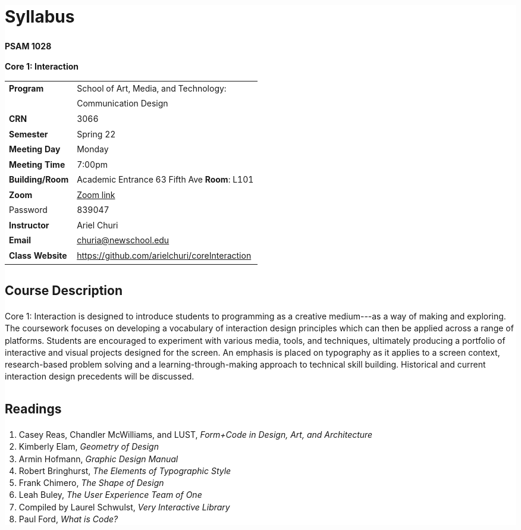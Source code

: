 # Syllabus
**PSAM 1028**

**Core 1: Interaction**

|                   |                                                                                           |
|-------------------|-------------------------------------------------------------------------------------------|
| **Program**       | School of Art, Media, and Technology:                                                     |
|                   | Communication Design                                                                      |
| **CRN**           | 3066                                                                                      |
| **Semester**      | Spring 22                                                                                 |
| **Meeting Day**   | Monday                                                                                    |
| **Meeting Time**  | 7:00pm                                                                                    |
| **Building/Room** | Academic Entrance 63 Fifth Ave **Room**: L101                                             |
| **Zoom**          | [Zoom link](https://newschool.zoom.us/j/99911590408?pwd=TXduc1BITWNGeUFnY0tlZ1h5QTZHdz09) |
| Password          | 839047                                                                                    |
| **Instructor**    | Ariel Churi                                                                               |
| **Email**         | churia@newschool.edu                                                                      |
| **Class Website** | https://github.com/arielchuri/coreInteraction                                             |

## Course Description

Core 1: Interaction is designed to introduce students to programming as
a creative medium---as a way of making and exploring. The coursework
focuses on developing a vocabulary of interaction design principles
which can then be applied across a range of platforms. Students are
encouraged to experiment with various media, tools, and techniques,
ultimately producing a portfolio of interactive and visual projects
designed for the screen. An emphasis is placed on typography as it
applies to a screen context, research-based problem solving and a
learning-through-making approach to technical skill building. Historical
and current interaction design precedents will be discussed.

## Readings

1.  Casey Reas, Chandler McWilliams, and LUST, *Form+Code in Design,
    Art, and Architecture*
2.  Kimberly Elam, *Geometry of Design*
3.  Armin Hofmann, *Graphic Design Manual*
4.  Robert Bringhurst, *The Elements of Typographic Style*
5.  Frank Chimero, *The Shape of Design*
6.  Leah Buley, *The User Experience Team of One*
7.  Compiled by Laurel Schwulst, *Very Interactive Library*
8.  Paul Ford, *What is Code?*
